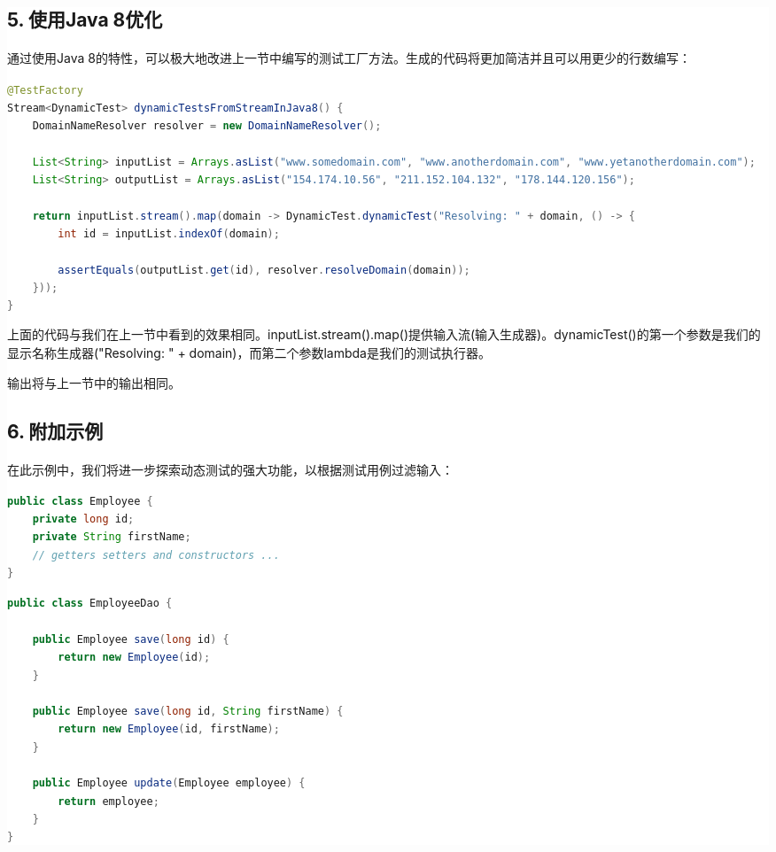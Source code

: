 ## 5. 使用Java 8优化

通过使用Java 8的特性，可以极大地改进上一节中编写的测试工厂方法。生成的代码将更加简洁并且可以用更少的行数编写：

```java
@TestFactory
Stream<DynamicTest> dynamicTestsFromStreamInJava8() {
    DomainNameResolver resolver = new DomainNameResolver();

    List<String> inputList = Arrays.asList("www.somedomain.com", "www.anotherdomain.com", "www.yetanotherdomain.com");
    List<String> outputList = Arrays.asList("154.174.10.56", "211.152.104.132", "178.144.120.156");
	
    return inputList.stream().map(domain -> DynamicTest.dynamicTest("Resolving: " + domain, () -> {
        int id = inputList.indexOf(domain);
		
        assertEquals(outputList.get(id), resolver.resolveDomain(domain));
    }));
}
```

上面的代码与我们在上一节中看到的效果相同。inputList.stream().map()提供输入流(输入生成器)。dynamicTest()的第一个参数是我们的显示名称生成器("Resolving: " + domain)，而第二个参数lambda是我们的测试执行器。

输出将与上一节中的输出相同。

## 6. 附加示例

在此示例中，我们将进一步探索动态测试的强大功能，以根据测试用例过滤输入：

```java
public class Employee {
    private long id;
    private String firstName;
    // getters setters and constructors ...
}
```

```java
public class EmployeeDao {

    public Employee save(long id) {
        return new Employee(id);
    }

    public Employee save(long id, String firstName) {
        return new Employee(id, firstName);
    }

    public Employee update(Employee employee) {
        return employee;
    }
}
```
